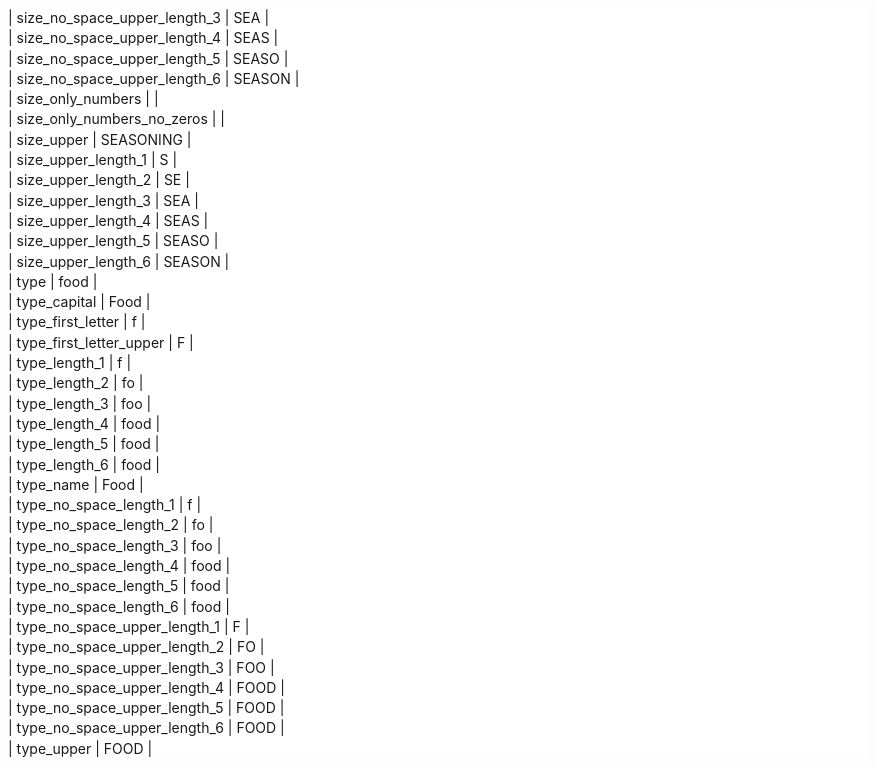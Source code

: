 | size_no_space_upper_length_3 | SEA |  
| size_no_space_upper_length_4 | SEAS |  
| size_no_space_upper_length_5 | SEASO |  
| size_no_space_upper_length_6 | SEASON |  
| size_only_numbers |  |  
| size_only_numbers_no_zeros |  |  
| size_upper | SEASONING |  
| size_upper_length_1 | S |  
| size_upper_length_2 | SE |  
| size_upper_length_3 | SEA |  
| size_upper_length_4 | SEAS |  
| size_upper_length_5 | SEASO |  
| size_upper_length_6 | SEASON |  
| type | food |  
| type_capital | Food |  
| type_first_letter | f |  
| type_first_letter_upper | F |  
| type_length_1 | f |  
| type_length_2 | fo |  
| type_length_3 | foo |  
| type_length_4 | food |  
| type_length_5 | food |  
| type_length_6 | food |  
| type_name | Food |  
| type_no_space_length_1 | f |  
| type_no_space_length_2 | fo |  
| type_no_space_length_3 | foo |  
| type_no_space_length_4 | food |  
| type_no_space_length_5 | food |  
| type_no_space_length_6 | food |  
| type_no_space_upper_length_1 | F |  
| type_no_space_upper_length_2 | FO |  
| type_no_space_upper_length_3 | FOO |  
| type_no_space_upper_length_4 | FOOD |  
| type_no_space_upper_length_5 | FOOD |  
| type_no_space_upper_length_6 | FOOD |  
| type_upper | FOOD |  